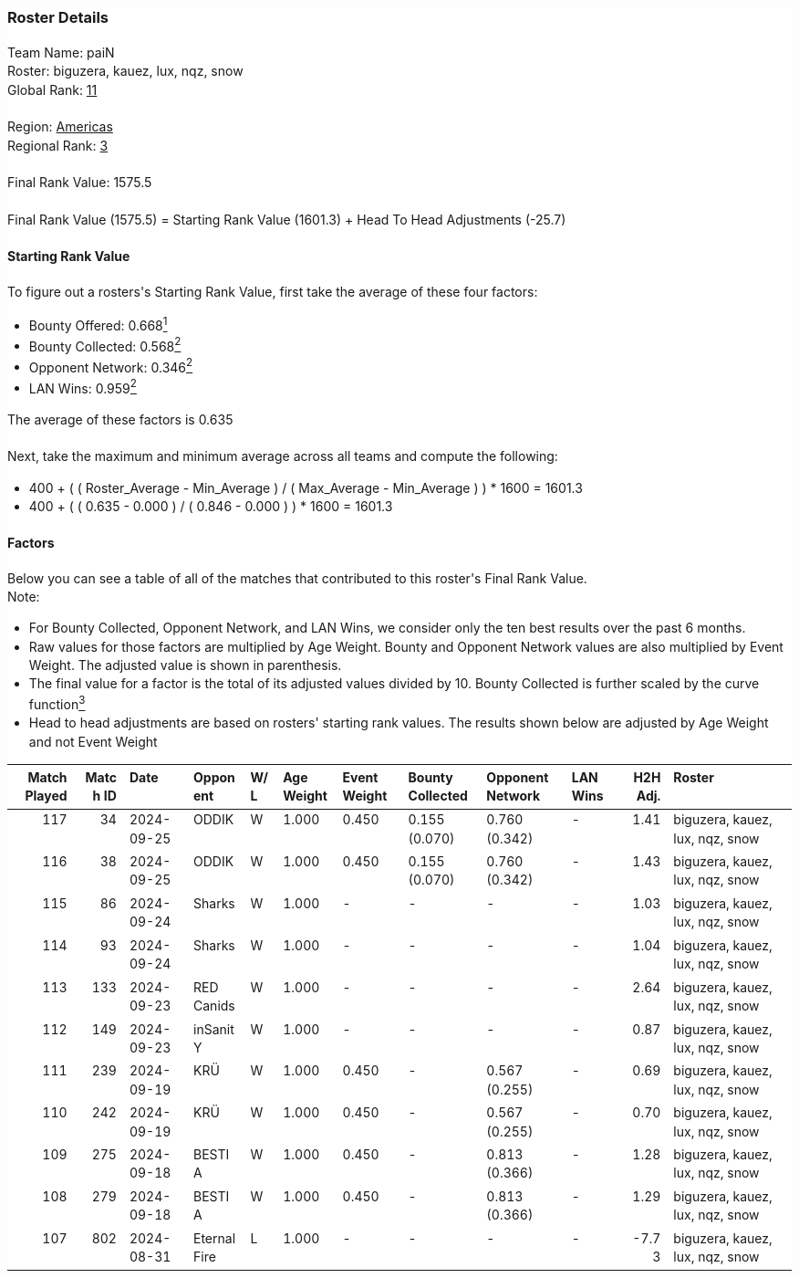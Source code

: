 ### Roster Details<br />
Team Name: paiN<br />
Roster: biguzera, kauez, lux, nqz, snow<br />
Global Rank: [11](../../standings_global_2024_09_26.md)<br />
<br />
Region: [Americas]( ../../standings_americas_2024_09_26.md)<br />
Regional Rank: [3]( ../../standings_americas_2024_09_26.md)<br />
<br />
Final Rank Value:  1575.5<br />
<br />
Final Rank Value (1575.5) = Starting Rank Value (1601.3) + Head To Head Adjustments (-25.7)<br />

#### Starting Rank Value<br />
To figure out a rosters's Starting Rank Value, first take the average of these four factors:<br />
- Bounty Offered: 0.668[<sup>1</sup>](#table2)
- Bounty Collected: 0.568[<sup>2</sup>](#table1)
- Opponent Network: 0.346[<sup>2</sup>](#table1)
- LAN Wins: 0.959[<sup>2</sup>](#table1)

The average of these factors is 0.635<br />
<br />
Next, take the maximum and minimum average across all teams and compute the following:<br />
- 400 + ( ( Roster_Average - Min_Average ) / ( Max_Average - Min_Average ) ) * 1600 = 1601.3
- 400 + ( ( 0.635 - 0.000 ) / ( 0.846 - 0.000 ) ) * 1600 = 1601.3


#### Factors<br />
Below you can see a table of all of the matches that contributed to this roster's Final Rank Value.<br />
Note:<br />

- For Bounty Collected, Opponent Network, and LAN Wins, we consider only the ten best results over the past 6 months.
- Raw values for those factors are multiplied by Age Weight. Bounty and Opponent Network values are also multiplied by Event Weight. The adjusted value is shown in parenthesis.
- The final value for a factor is the total of its adjusted values divided by 10. Bounty Collected is further scaled by the curve function[<sup>3</sup>](#curveFunction)
- Head to head adjustments are based on rosters' starting rank values. The results shown below are adjusted by Age Weight and not Event Weight
<span id="table1"></span><br />


| Match Played | Match ID | Date       | Opponent          | W/L | Age Weight | Event Weight | Bounty Collected | Opponent Network | LAN Wins  | H2H Adj. | Roster                            |
| -: | -: | :- | :- | :- | :- | :- | :- | :- | :- | -: | :- |
|          117 |       34 | 2024-09-25 | ODDIK             | W   | 1.000      | 0.450        | 0.155 (0.070)    | 0.760 (0.342)    | -         |     1.41 | biguzera, kauez, lux, nqz, snow   |
|          116 |       38 | 2024-09-25 | ODDIK             | W   | 1.000      | 0.450        | 0.155 (0.070)    | 0.760 (0.342)    | -         |     1.43 | biguzera, kauez, lux, nqz, snow   |
|          115 |       86 | 2024-09-24 | Sharks            | W   | 1.000      | -            | -                | -                | -         |     1.03 | biguzera, kauez, lux, nqz, snow   |
|          114 |       93 | 2024-09-24 | Sharks            | W   | 1.000      | -            | -                | -                | -         |     1.04 | biguzera, kauez, lux, nqz, snow   |
|          113 |      133 | 2024-09-23 | RED Canids        | W   | 1.000      | -            | -                | -                | -         |     2.64 | biguzera, kauez, lux, nqz, snow   |
|          112 |      149 | 2024-09-23 | inSanitY          | W   | 1.000      | -            | -                | -                | -         |     0.87 | biguzera, kauez, lux, nqz, snow   |
|          111 |      239 | 2024-09-19 | KRÜ               | W   | 1.000      | 0.450        | -                | 0.567 (0.255)    | -         |     0.69 | biguzera, kauez, lux, nqz, snow   |
|          110 |      242 | 2024-09-19 | KRÜ               | W   | 1.000      | 0.450        | -                | 0.567 (0.255)    | -         |     0.70 | biguzera, kauez, lux, nqz, snow   |
|          109 |      275 | 2024-09-18 | BESTIA            | W   | 1.000      | 0.450        | -                | 0.813 (0.366)    | -         |     1.28 | biguzera, kauez, lux, nqz, snow   |
|          108 |      279 | 2024-09-18 | BESTIA            | W   | 1.000      | 0.450        | -                | 0.813 (0.366)    | -         |     1.29 | biguzera, kauez, lux, nqz, snow   |
|          107 |      802 | 2024-08-31 | Eternal Fire      | L   | 1.000      | -            | -                | -                | -         |    -7.73 | biguzera, kauez, lux, nqz, snow   |